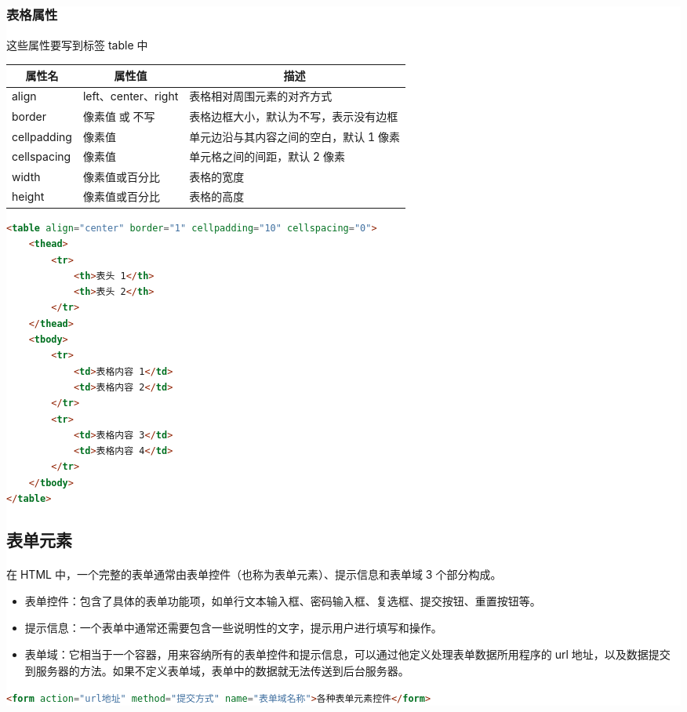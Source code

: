<sub-page url="/examples/frontend/iframe/html/tag/merge-cells.html" height="120px" />

### 表格属性

这些属性要写到标签 table 中

| 属性名      | 属性值              | 描述                                    |
| ----------- | ------------------- | --------------------------------------- |
| align       | left、center、right | 表格相对周围元素的对齐方式              |
| border      | 像素值 或 不写      | 表格边框大小，默认为不写，表示没有边框  |
| cellpadding | 像素值              | 单元边沿与其内容之间的空白，默认 1 像素 |
| cellspacing | 像素值              | 单元格之间的间距，默认 2 像素           |
| width       | 像素值或百分比      | 表格的宽度                              |
| height      | 像素值或百分比      | 表格的高度                              |

```html
<table align="center" border="1" cellpadding="10" cellspacing="0">
	<thead>
		<tr>
			<th>表头 1</th>
			<th>表头 2</th>
		</tr>
	</thead>
	<tbody>
		<tr>
			<td>表格内容 1</td>
			<td>表格内容 2</td>
		</tr>
		<tr>
			<td>表格内容 3</td>
			<td>表格内容 4</td>
		</tr>
	</tbody>
</table>
```

<sub-page url="/examples/frontend/iframe/html/tag/table-attribute.html" height="160px" />

## 表单元素

在 HTML 中，一个完整的表单通常由表单控件（也称为表单元素）、提示信息和表单域 3 个部分构成。

-   表单控件：包含了具体的表单功能项，如单行文本输入框、密码输入框、复选框、提交按钮、重置按钮等。

-   提示信息：一个表单中通常还需要包含一些说明性的文字，提示用户进行填写和操作。

-   表单域：它相当于一个容器，用来容纳所有的表单控件和提示信息，可以通过他定义处理表单数据所用程序的 url 地址，以及数据提交到服务器的方法。如果不定义表单域，表单中的数据就无法传送到后台服务器。

```html
<form action="url地址" method="提交方式" name="表单域名称">各种表单元素控件</form>
```

